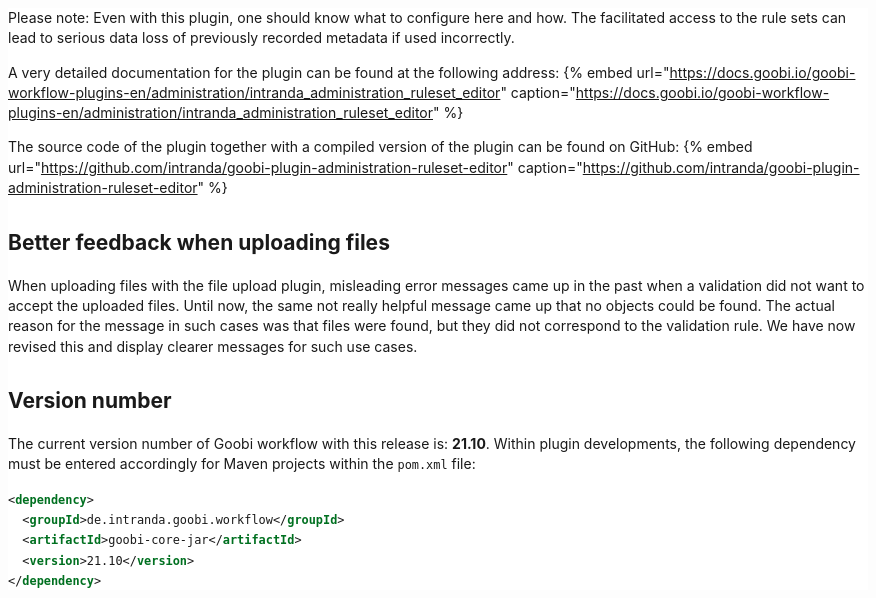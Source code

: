 Please note: Even with this plugin, one should know what to configure here and how. The facilitated access to the rule sets can lead to serious data loss of previously recorded metadata if used incorrectly.

A very detailed documentation for the plugin can be found at the following address:
{% embed url="https://docs.goobi.io/goobi-workflow-plugins-en/administration/intranda_administration_ruleset_editor" caption="https://docs.goobi.io/goobi-workflow-plugins-en/administration/intranda_administration_ruleset_editor" %}

The source code of the plugin together with a compiled version of the plugin can be found on GitHub:
{% embed url="https://github.com/intranda/goobi-plugin-administration-ruleset-editor" caption="https://github.com/intranda/goobi-plugin-administration-ruleset-editor" %}


## Better feedback when uploading files
When uploading files with the file upload plugin, misleading error messages came up in the past when a validation did not want to accept the uploaded files. Until now, the same not really helpful message came up that no objects could be found. The actual reason for the message in such cases was that files were found, but they did not correspond to the validation rule. We have now revised this and display clearer messages for such use cases.


## Version number
The current version number of Goobi workflow with this release is: **21.10**.
Within plugin developments, the following dependency must be entered accordingly for Maven projects within the `pom.xml` file:

```xml
<dependency>
  <groupId>de.intranda.goobi.workflow</groupId>
  <artifactId>goobi-core-jar</artifactId>
  <version>21.10</version>
</dependency>
```
